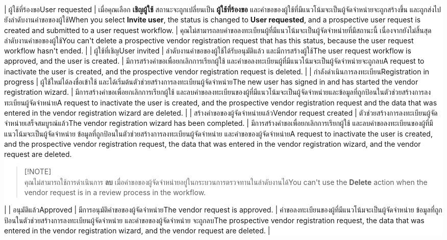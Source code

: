 |      <span data-ttu-id="9615c-278">ผู้ใช้ที่ร้องขอ</span><span class="sxs-lookup"><span data-stu-id="9615c-278">User requested</span></span>      | <span data-ttu-id="9615c-279">เมื่อคุณเลือก <strong>เชิญผู้ใช้</strong> สถานะจะถูกเปลี่ยนเป็น <strong>ผู้ใช้ที่ร้องขอ</strong> และคำขอของผู้ใช้ที่มีแนวโน้มจะเป็นผู้จัดจำหน่ายจะถูกสร้างขึ้น และถูกส่งไปยังลำดับงานคำขอของผู้ใช้</span><span class="sxs-lookup"><span data-stu-id="9615c-279">When you select <strong>Invite user</strong>, the status is changed to <strong>User requested</strong>, and a prospective user request is created and submitted to a user request workflow.</span></span> |                                                                                                          <span data-ttu-id="9615c-280">คุณไม่สามารถลบคำขอลงทะเบียนผู้ที่มีแนวโน้มจะเป็นผู้จัดจำหน่ายที่มีสถานะนี้ เนื่องจากยังไม่สิ้นสุดลำดับงานคำขอของผู้ใช้</span><span class="sxs-lookup"><span data-stu-id="9615c-280">You can't delete a prospective vendor registration request that has this status, because the user request workflow hasn't ended.</span></span>                                                                                                          |
|       <span data-ttu-id="9615c-281">ผู้ใช้ที่เชิญ</span><span class="sxs-lookup"><span data-stu-id="9615c-281">User invited</span></span>       |                                                               <span data-ttu-id="9615c-282">ลำดับงานคำขอของผู้ใช้ได้รับอนุมัติแล้ว และมีการสร้างผู้ใช้</span><span class="sxs-lookup"><span data-stu-id="9615c-282">The user request workflow is approved, and the user is created.</span></span>                                                               |                                                                                                                      <span data-ttu-id="9615c-283">มีการสร้างคำขอเพื่อยกเลิกการเรียกผู้ใช้ และคำขอลงทะเบียนผู้ที่มีแนวโน้มจะเป็นผู้จัดจำหน่ายจะถูกลบ</span><span class="sxs-lookup"><span data-stu-id="9615c-283">A request to inactivate the user is created, and the prospective vendor registration request is deleted.</span></span>                                                                                                                      |
| <span data-ttu-id="9615c-284">กำลังดำเนินการลงทะเบียน</span><span class="sxs-lookup"><span data-stu-id="9615c-284">Registration in progress</span></span> |                                                         <span data-ttu-id="9615c-285">ผู้ใช้ใหม่ได้ลงชื่อเข้าใช้ และได้เริ่มต้นตัวช่วยสร้างการลงทะเบียนผู้จัดจำหน่าย</span><span class="sxs-lookup"><span data-stu-id="9615c-285">The new user has signed in and has started the vendor registration wizard.</span></span>                                                          |                                                                                     <span data-ttu-id="9615c-286">มีการสร้างคำขอเพื่อยกเลิกการเรียกผู้ใช้ และลบคำขอลงทะเบียนของผู้ที่มีแนวโน้มจะเป็นผู้จัดจำหน่ายและข้อมูลที่ถูกป้อนในตัวช่วยสร้างการลงทะเบียนผู้จัดจำหน่าย</span><span class="sxs-lookup"><span data-stu-id="9615c-286">A request to inactivate the user is created, and the prospective vendor registration request and the data that was entered in the vendor registration wizard are deleted.</span></span>                                                                                      |
|  <span data-ttu-id="9615c-287">สร้างคำขอของผู้จัดจำหน่ายแล้ว</span><span class="sxs-lookup"><span data-stu-id="9615c-287">Vendor request created</span></span>  |                                                                     <span data-ttu-id="9615c-288">ตัวช่วยสร้างการลงทะเบียนผู้จัดจำหน่ายเสร็จสมบูรณ์แล้ว</span><span class="sxs-lookup"><span data-stu-id="9615c-288">The vendor registration wizard has been completed.</span></span>                                                                      | <span data-ttu-id="9615c-289">มีการสร้างคำขอเพื่อยกเลิกการเรียกผู้ใช้ และลบคำขอลงทะเบียนของผู้ที่มีแนวโน้มจะเป็นผู้จัดจำหน่าย ข้อมูลที่ถูกป้อนในตัวช่วยสร้างการลงทะเบียนผู้จัดจำหน่าย และคำขอของผู้จัดจำหน่าย</span><span class="sxs-lookup"><span data-stu-id="9615c-289">A request to inactivate the user is created, and the prospective vendor registration request, the data that was entered in the vendor registration wizard, and the vendor request are deleted.</span></span><blockquote>[!NOTE]<br><span data-ttu-id="9615c-290">คุณไม่สามารถใช้การดำเนินการ <strong>ลบ</strong> เมื่อคำขอของผู้จัดจำหน่ายอยู่ในกระบวนการตรวจทานในลำดับงานได้</span><span class="sxs-lookup"><span data-stu-id="9615c-290">You can't use the <strong>Delete</strong> action when the vendor request is in a review process in the workflow.</span></span></blockquote> |
|         <span data-ttu-id="9615c-291">อนุมัติแล้ว</span><span class="sxs-lookup"><span data-stu-id="9615c-291">Approved</span></span>         |                                                                               <span data-ttu-id="9615c-292">มีการอนุมัติคำขอของผู้จัดจำหน่าย</span><span class="sxs-lookup"><span data-stu-id="9615c-292">The vendor request is approved.</span></span>                                                                               |                                                                                                   <span data-ttu-id="9615c-293">คำขอลงทะเบียนของผู้ที่มีแนวโน้มจะเป็นผู้จัดจำหน่าย ข้อมูลที่ถูกป้อนในตัวช่วยสร้างการลงทะเบียนผู้จัดจำหน่าย และคำขอของผู้จัดจำหน่าย จะถูกลบ</span><span class="sxs-lookup"><span data-stu-id="9615c-293">The prospective vendor registration request, the data that was entered in the vendor registration wizard, and the vendor request are deleted.</span></span>                                                                                                    |